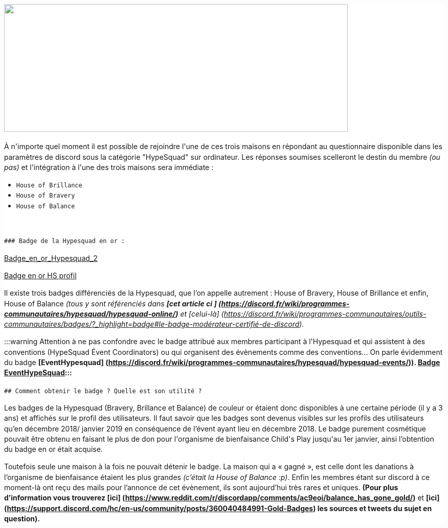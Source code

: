 <img src="https://i.discord.fr/MIU.png" width="672" height="250" />

À n'importe quel moment il est possible de rejoindre l'une de ces trois maisons en répondant au questionnaire disponible dans les paramètres de discord sous la catégorie "HypeSquad" sur ordinateur.
Les réponses soumises scelleront le destin du membre *(ou pas)* et l'intégration à  l'une des trois maisons sera immédiate : 
- `House of Brillance` <img src= "https://i.discord.fr/bVC.png" width="13" height="13" />
- `House of Bravery`<img src= "https://i.discord.fr/N5s.png" width="13" height="13" /> 
- `House of Balance`<img src= "https://i.discord.fr/ig0.png" width="13" height="13" />

<br />

    ### Badge de la Hypesquad en or :
[Badge_en_or_Hypesquad_2](https://user-images.githubusercontent.com/93324402/142391034-9ad7cdda-5d8c-4dc2-a4a1-0e8d87999851.png)


[Badge en or HS profil](https://user-images.githubusercontent.com/93324402/142389952-6578ebd5-dc4d-4d8f-ae55-b124378a9099.JPEG)


Il existe trois badges différenciés de la Hypesquad, que l’on appelle autrement : House of  Bravery, House of Brillance et enfin, House of Balance *(tous y sont référenciés dans **[cet article ci ] 
(https://discord.fr/wiki/programmes-communautaires/hypesquad/hypesquad-online/)** et **[celui-là]* (https://discord.fr/wiki/programmes-communautaires/outils-communautaires/badges/?_highlight=badge#le-badge-modérateur-certifié-de-discord).**

:::warning
Attention à ne pas confondre avec le badge attribué aux membres participant à l'Hypesquad et qui assistent à des conventions (HypeSquad Évent Coordinators) ou qui organisent des évènements comme des conventions... 
On parle évidemment du badge **[EventHypesquad] (https://discord.fr/wiki/programmes-communautaires/hypesquad/hypesquad-events/)). [Badge EventHypeSquad](https://user-images.githubusercontent.com/93324402/141604020-76fa86cd-7487-4a6e-8187-46edeae69344.jpg):::**


    ## Comment obtenir le badge ? Quelle est son utilité ?

Les badges de la Hypesquad (Bravery, Brillance et Balance) de couleur or étaient donc disponibles à une certaine période (il y a 3 ans) et affichés sur le profil des utilisateurs. Il faut savoir que les badges sont devenus visibles sur 
les profils des utilisateurs qu’en décembre 2018/ janvier 2019 en conséquence de l’évent ayant lieu en décembre 2018. Le badge purement cosmétique pouvait être obtenu en faisant le plus de don pour l'organisme de bienfaisance Child's Play 
jusqu'au 1er janvier, ainsi l’obtention du badge en or était acquise. 

Toutefois seule une maison à la fois ne pouvait détenir le badge. La maison qui a « gagné », est celle dont les danations à l’organisme de bienfaisance étaient les plus grandes *(c’était la House of Balance :p)*. Enfin les membres étant sur discord à ce moment-là ont reçu des mails pour l’annonce de cet évènement, ils sont aujourd’hui très rares et uniques.
**(Pour plus d’information vous trouverez [ici] (https://www.reddit.com/r/discordapp/comments/ac9eoi/balance_has_gone_gold/)** et **[ici] (https://support.discord.com/hc/en-us/community/posts/360040484991-Gold-Badges) les sources et tweets du sujet en question).**
